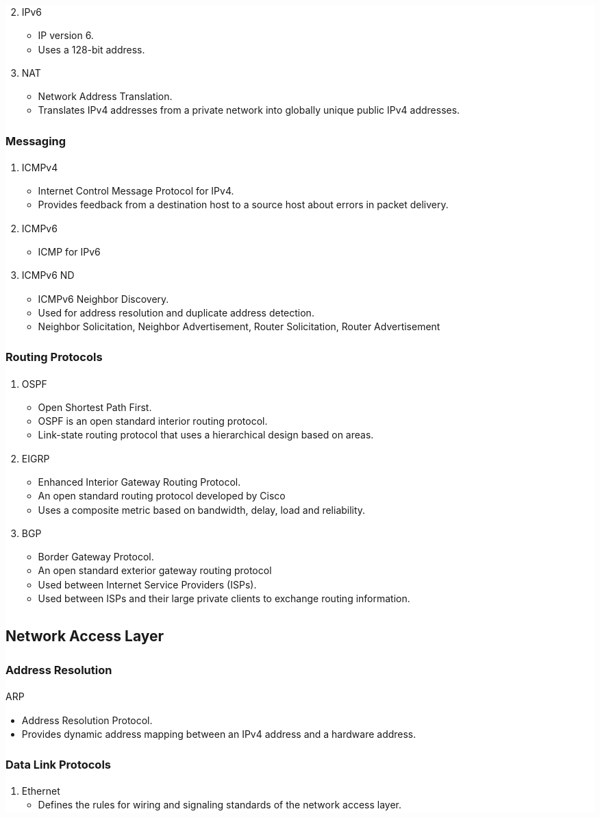 2. IPv6
    - IP version 6.
    - Uses a 128-bit address.

3. NAT
    - Network Address Translation.
    - Translates IPv4 addresses from a private network into globally unique public IPv4 addresses.

### Messaging

1. ICMPv4
    - Internet Control Message Protocol for IPv4.
    - Provides feedback from a destination host to a source host about errors in packet delivery.

2. ICMPv6
    - ICMP for IPv6

3. ICMPv6 ND
    - ICMPv6 Neighbor Discovery.
    - Used for address resolution and duplicate address detection.
    - Neighbor Solicitation, Neighbor Advertisement, Router Solicitation, Router Advertisement

### Routing Protocols

1. OSPF
    - Open Shortest Path First.
    - OSPF is an open standard interior routing protocol.
    - Link-state routing protocol that uses a hierarchical design based on areas.

2. EIGRP
    - Enhanced Interior Gateway Routing Protocol.
    - An open standard routing protocol developed by Cisco
    - Uses a composite metric based on bandwidth, delay, load and reliability.

3. BGP
    - Border Gateway Protocol.
    - An open standard exterior gateway routing protocol
    - Used between Internet Service Providers (ISPs).
    - Used between ISPs and their large private clients to exchange routing information.

## Network Access Layer

### Address Resolution

ARP

- Address Resolution Protocol.
- Provides dynamic address mapping between an IPv4 address and a hardware address.

### Data Link Protocols

1. Ethernet
    - Defines the rules for wiring and signaling standards of the network access layer.
